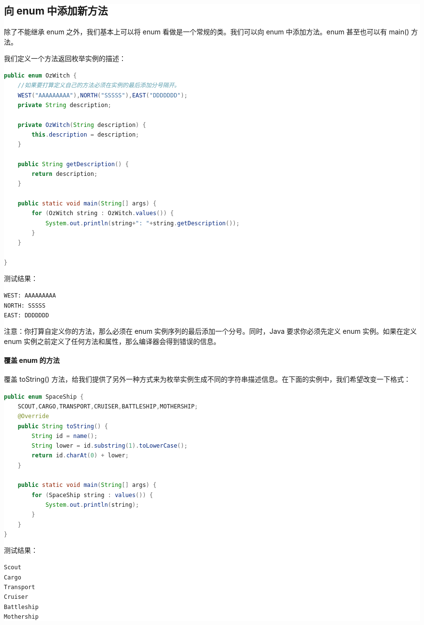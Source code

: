 ## 向 enum 中添加新方法
除了不能继承 enum 之外，我们基本上可以将 enum 看做是一个常规的类。我们可以向 enum 中添加方法。enum 甚至也可以有 main() 方法。

我们定义一个方法返回枚举实例的描述：
```java
public enum OzWitch {
	//如果要打算定义自己的方法必须在实例的最后添加分号隔开。
	WEST("AAAAAAAAA"),NORTH("SSSSS"),EAST("DDDDDDD");
	private String description;

	private OzWitch(String description) {
		this.description = description;
	}

	public String getDescription() {
		return description;
	}

	public static void main(String[] args) {
		for (OzWitch string : OzWitch.values()) {
			System.out.println(string+": "+string.getDescription());
		}
	}

}

```
测试结果：
```
WEST: AAAAAAAAA
NORTH: SSSSS
EAST: DDDDDDD
```
注意：你打算自定义你的方法，那么必须在 enum 实例序列的最后添加一个分号。同时，Java 要求你必须先定义 enum 实例。如果在定义 enum 实例之前定义了任何方法和属性，那么编译器会得到错误的信息。

#### 覆盖 enum 的方法
覆盖 toString() 方法，给我们提供了另外一种方式来为枚举实例生成不同的字符串描述信息。在下面的实例中，我们希望改变一下格式：
```java
public enum SpaceShip {
	SCOUT,CARGO,TRANSPORT,CRUISER,BATTLESHIP,MOTHERSHIP;
	@Override
	public String toString() {
		String id = name();
		String lower = id.substring(1).toLowerCase();
		return id.charAt(0) + lower;
	}

	public static void main(String[] args) {
		for (SpaceShip string : values()) {
			System.out.println(string);
		}
	}
}

```
测试结果：
```
Scout
Cargo
Transport
Cruiser
Battleship
Mothership
```